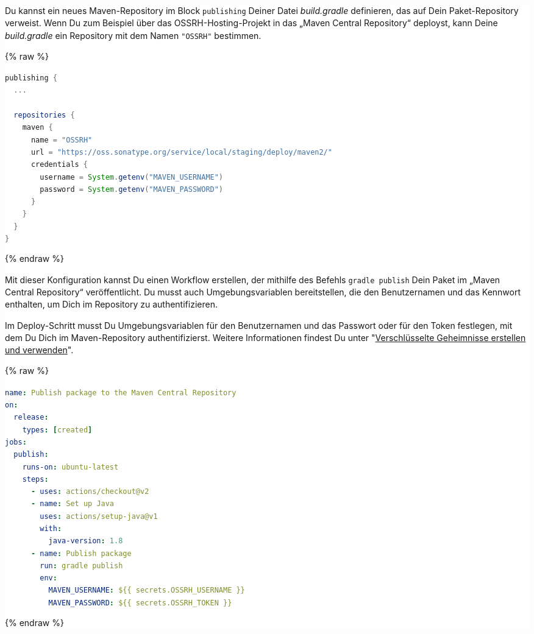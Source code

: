 Du kannst ein neues Maven-Repository im Block `publishing` Deiner Datei _build.gradle_ definieren, das auf Dein Paket-Repository verweist.  Wenn Du zum Beispiel über das OSSRH-Hosting-Projekt in das „Maven Central Repository“ deployst, kann Deine _build.gradle_ ein Repository mit dem Namen `"OSSRH"` bestimmen.

{% raw %}
```groovy
publishing {
  ...

  repositories {
    maven {
      name = "OSSRH"
      url = "https://oss.sonatype.org/service/local/staging/deploy/maven2/"
      credentials {
        username = System.getenv("MAVEN_USERNAME")
        password = System.getenv("MAVEN_PASSWORD")
      }
    }
  }
}
```
{% endraw %}

Mit dieser Konfiguration kannst Du einen Workflow erstellen, der mithilfe des Befehls `gradle publish` Dein Paket im „Maven Central Repository“ veröffentlicht. Du musst auch Umgebungsvariablen bereitstellen, die den Benutzernamen und das Kennwort enthalten, um Dich im Repository zu authentifizieren.

Im Deploy-Schritt musst Du Umgebungsvariablen für den Benutzernamen und das Passwort oder für den Token festlegen, mit dem Du Dich im Maven-Repository authentifizierst. Weitere Informationen findest Du unter "[Verschlüsselte Geheimnisse erstellen und verwenden](/github/automating-your-workflow-with-github-actions/creating-and-using-encrypted-secrets)".


{% raw %}
```yaml
name: Publish package to the Maven Central Repository
on:
  release:
    types: [created]
jobs:
  publish:
    runs-on: ubuntu-latest
    steps:
      - uses: actions/checkout@v2
      - name: Set up Java
        uses: actions/setup-java@v1
        with:
          java-version: 1.8
      - name: Publish package
        run: gradle publish
        env:
          MAVEN_USERNAME: ${{ secrets.OSSRH_USERNAME }}
          MAVEN_PASSWORD: ${{ secrets.OSSRH_TOKEN }}
```
{% endraw %}
